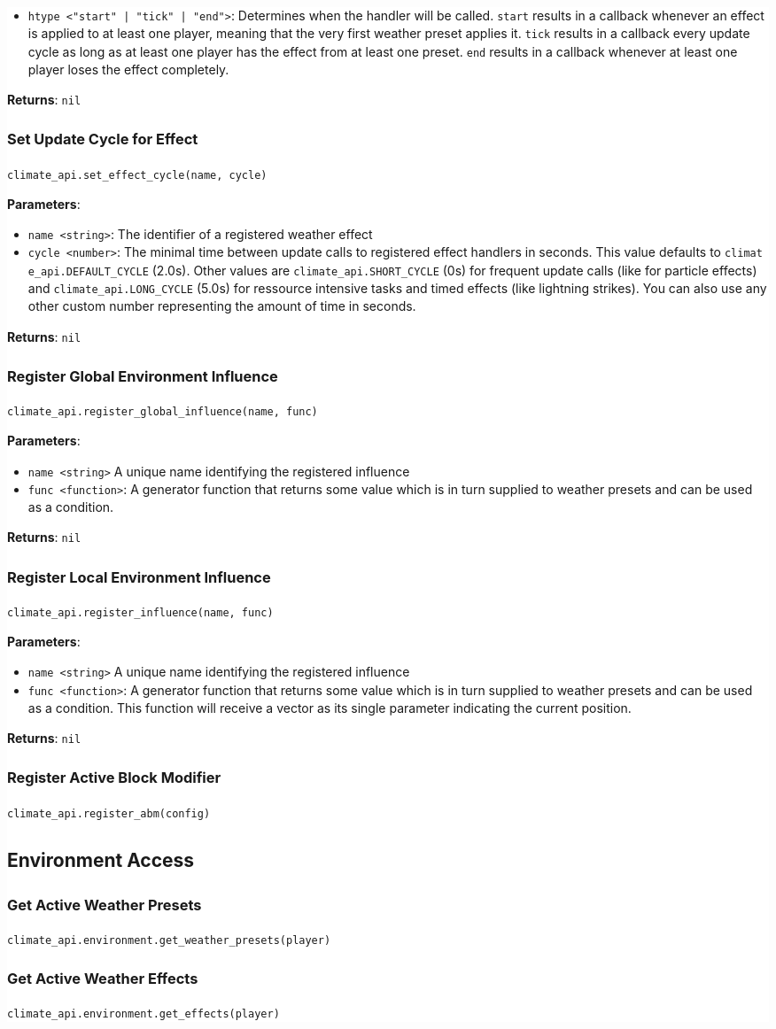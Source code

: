 - ``htype <"start" | "tick" | "end">``: Determines when the handler will be called. ``start`` results in a callback whenever an effect is applied to at least one player, meaning that the very first weather preset applies it. ``tick`` results in a callback every update cycle as long as at least one player has the effect from at least one preset. ``end`` results in a callback whenever at least one player loses the effect completely.

__Returns__: ``nil``


### Set Update Cycle for Effect
``climate_api.set_effect_cycle(name, cycle)``

__Parameters__:
- ``name <string>``: The identifier of a registered weather effect
- ``cycle <number>``: The minimal time between update calls to registered effect handlers in seconds. This value defaults to ``climate_api.DEFAULT_CYCLE`` (2.0s). Other values are ``climate_api.SHORT_CYCLE`` (0s) for frequent update calls (like for particle effects) and ``climate_api.LONG_CYCLE`` (5.0s) for ressource intensive tasks and timed effects (like lightning strikes). You can also use any other custom number representing the amount of time in seconds.

__Returns__: ``nil``

### Register Global Environment Influence
``climate_api.register_global_influence(name, func)``

__Parameters__:
- ``name <string>`` A unique name identifying the registered influence
- ``func <function>``: A generator function that returns some value which is in turn supplied to weather presets and can be used as a condition.

__Returns__: ``nil``

### Register Local Environment Influence
``climate_api.register_influence(name, func)``

__Parameters__:
- ``name <string>`` A unique name identifying the registered influence
- ``func <function>``: A generator function that returns some value which is in turn supplied to weather presets and can be used as a condition. This function will receive a vector as its single parameter indicating the current position.

__Returns__: ``nil``

### Register Active Block Modifier
``climate_api.register_abm(config)``


## Environment Access

### Get Active Weather Presets
``climate_api.environment.get_weather_presets(player)``

### Get Active Weather Effects
``climate_api.environment.get_effects(player)``
